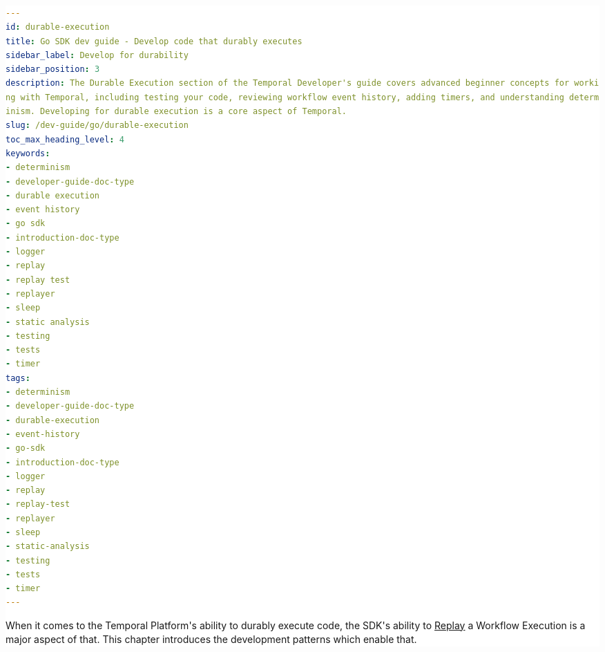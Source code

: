```yaml
---
id: durable-execution
title: Go SDK dev guide - Develop code that durably executes
sidebar_label: Develop for durability
sidebar_position: 3
description: The Durable Execution section of the Temporal Developer's guide covers advanced beginner concepts for working with Temporal, including testing your code, reviewing workflow event history, adding timers, and understanding determinism. Developing for durable execution is a core aspect of Temporal.
slug: /dev-guide/go/durable-execution
toc_max_heading_level: 4
keywords:
- determinism
- developer-guide-doc-type
- durable execution
- event history
- go sdk
- introduction-doc-type
- logger
- replay
- replay test
- replayer
- sleep
- static analysis
- testing
- tests
- timer
tags:
- determinism
- developer-guide-doc-type
- durable-execution
- event-history
- go-sdk
- introduction-doc-type
- logger
- replay
- replay-test
- replayer
- sleep
- static-analysis
- testing
- tests
- timer
---
```




When it comes to the Temporal Platform's ability to durably execute code, the SDK's ability to [Replay](/dev-guide/sdks#replays) a Workflow Execution is a major aspect of that.
This chapter introduces the development patterns which enable that.

